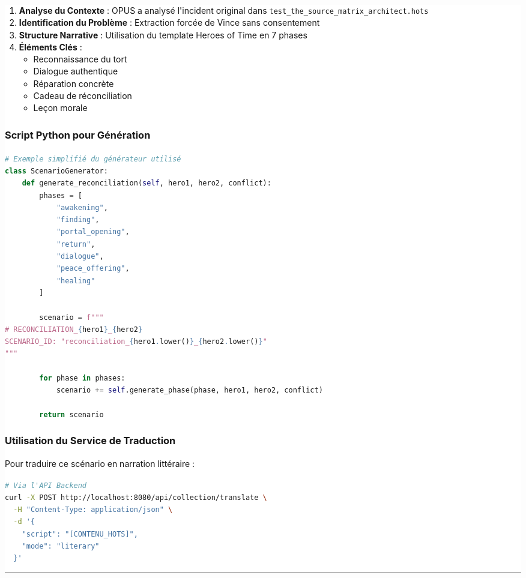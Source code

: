 1. **Analyse du Contexte** : OPUS a analysé l'incident original dans `test_the_source_matrix_architect.hots`
2. **Identification du Problème** : Extraction forcée de Vince sans consentement
3. **Structure Narrative** : Utilisation du template Heroes of Time en 7 phases
4. **Éléments Clés** :
   - Reconnaissance du tort
   - Dialogue authentique
   - Réparation concrète
   - Cadeau de réconciliation
   - Leçon morale

### **Script Python pour Génération**

```python
# Exemple simplifié du générateur utilisé
class ScenarioGenerator:
    def generate_reconciliation(self, hero1, hero2, conflict):
        phases = [
            "awakening",
            "finding",
            "portal_opening",
            "return",
            "dialogue",
            "peace_offering",
            "healing"
        ]
        
        scenario = f"""
# RECONCILIATION_{hero1}_{hero2}
SCENARIO_ID: "reconciliation_{hero1.lower()}_{hero2.lower()}"
"""
        
        for phase in phases:
            scenario += self.generate_phase(phase, hero1, hero2, conflict)
            
        return scenario
```

### **Utilisation du Service de Traduction**

Pour traduire ce scénario en narration littéraire :

```bash
# Via l'API Backend
curl -X POST http://localhost:8080/api/collection/translate \
  -H "Content-Type: application/json" \
  -d '{
    "script": "[CONTENU_HOTS]",
    "mode": "literary"
  }'
```

---

